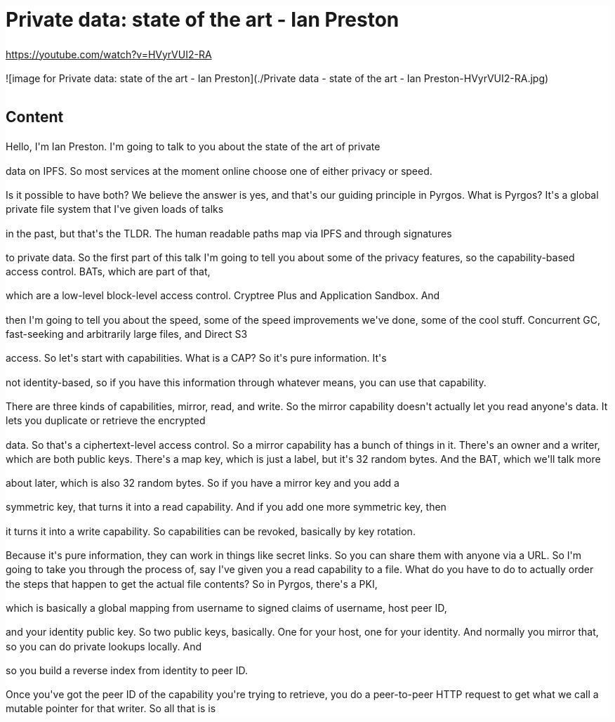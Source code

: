 
# Private data: state of the art - Ian Preston

<https://youtube.com/watch?v=HVyrVUI2-RA>

![image for Private data: state of the art - Ian Preston](./Private data - state of the art - Ian Preston-HVyrVUI2-RA.jpg)

## Content

Hello, I'm Ian Preston. I'm going to talk to you about the state of the art of private

data on IPFS. So most services at the moment online choose one of either privacy or speed.

Is it possible to have both? We believe the answer is yes, and that's our guiding principle in Pyrgos. What is Pyrgos? It's a global private file system that I've given loads of talks

in the past, but that's the TLDR. The human readable paths map via IPFS and through signatures

to private data. So the first part of this talk I'm going to tell you about some of the
privacy features, so the capability-based access control. BATs, which are part of that,

which are a low-level block-level access control. Cryptree Plus and Application Sandbox. And

then I'm going to tell you about the speed, some of the speed improvements we've done, some of the cool stuff. Concurrent GC, fast-seeking and arbitrarily large files, and Direct S3

access. So let's start with capabilities. What is a CAP? So it's pure information. It's

not identity-based, so if you have this information through whatever means, you can use that capability.

There are three kinds of capabilities, mirror, read, and write. So the mirror capability
doesn't actually let you read anyone's data. It lets you duplicate or retrieve the encrypted

data. So that's a ciphertext-level access control. So a mirror capability has a bunch
of things in it. There's an owner and a writer, which are both public keys. There's a map
key, which is just a label, but it's 32 random bytes. And the BAT, which we'll talk more

about later, which is also 32 random bytes. So if you have a mirror key and you add a

symmetric key, that turns it into a read capability. And if you add one more symmetric key, then

it turns it into a write capability. So capabilities can be revoked, basically by key rotation.

Because it's pure information, they can work in things like secret links. So you can share them with anyone via a URL. So I'm going to take you through the process of, say I've given you a read capability to a file. What do you have to do to actually order the steps that happen to get the actual file contents? So in Pyrgos, there's a PKI,

which is basically a global mapping from username to signed claims of username, host peer ID,

and your identity public key. So two public keys, basically. One for your host, one for your identity. And normally you mirror that, so you can do private lookups locally. And

so you build a reverse index from identity to peer ID.

Once you've got the peer ID of the capability you're trying to retrieve, you do a peer-to-peer HTTP request to get what we call a mutable pointer for that writer. So all that is is
